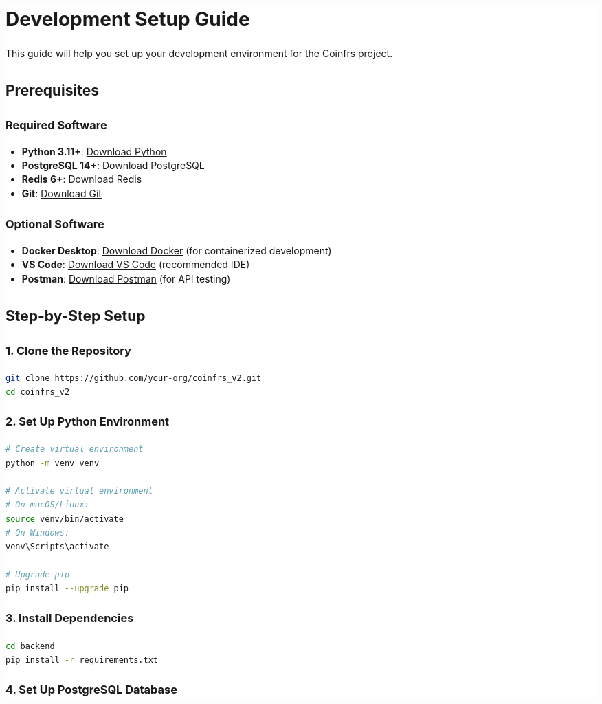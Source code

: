 # Development Setup Guide

This guide will help you set up your development environment for the Coinfrs project.

## Prerequisites

### Required Software
- **Python 3.11+**: [Download Python](https://www.python.org/downloads/)
- **PostgreSQL 14+**: [Download PostgreSQL](https://www.postgresql.org/download/)
- **Redis 6+**: [Download Redis](https://redis.io/download/)
- **Git**: [Download Git](https://git-scm.com/downloads/)

### Optional Software
- **Docker Desktop**: [Download Docker](https://www.docker.com/products/docker-desktop/) (for containerized development)
- **VS Code**: [Download VS Code](https://code.visualstudio.com/) (recommended IDE)
- **Postman**: [Download Postman](https://www.postman.com/downloads/) (for API testing)

## Step-by-Step Setup

### 1. Clone the Repository
```bash
git clone https://github.com/your-org/coinfrs_v2.git
cd coinfrs_v2
```

### 2. Set Up Python Environment
```bash
# Create virtual environment
python -m venv venv

# Activate virtual environment
# On macOS/Linux:
source venv/bin/activate
# On Windows:
venv\Scripts\activate

# Upgrade pip
pip install --upgrade pip
```

### 3. Install Dependencies
```bash
cd backend
pip install -r requirements.txt
```

### 4. Set Up PostgreSQL Database
